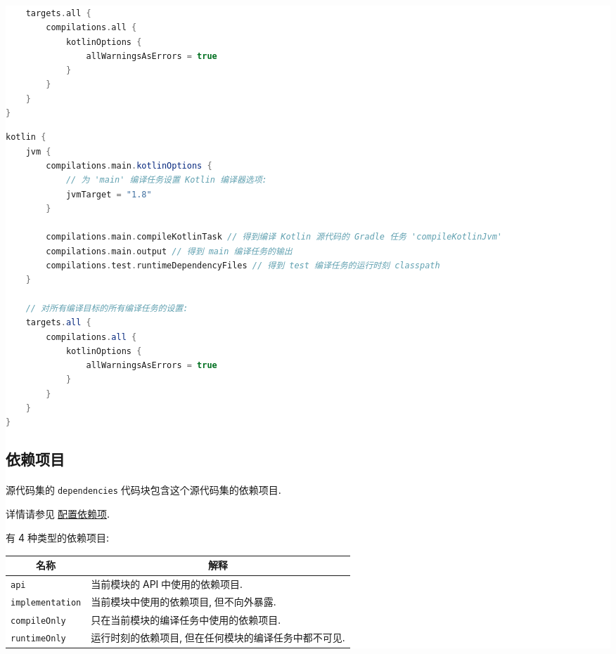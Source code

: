 ```kotlin
    targets.all {
        compilations.all {
            kotlinOptions {
                allWarningsAsErrors = true
            }
        }
    }
}
```

</div>
</div>

<div class="multi-language-sample" data-lang="groovy">
<div class="sample" markdown="1" theme="idea" mode='groovy'>

```groovy
kotlin {
    jvm {
        compilations.main.kotlinOptions {
            // 为 'main' 编译任务设置 Kotlin 编译器选项:
            jvmTarget = "1.8"
        }

        compilations.main.compileKotlinTask // 得到编译 Kotlin 源代码的 Gradle 任务 'compileKotlinJvm'
        compilations.main.output // 得到 main 编译任务的输出
        compilations.test.runtimeDependencyFiles // 得到 test 编译任务的运行时刻 classpath
    }

    // 对所有编译目标的所有编译任务的设置:
    targets.all {
        compilations.all {
            kotlinOptions {
                allWarningsAsErrors = true
            }
        }
    }
}
```

</div>
</div>

## 依赖项目

源代码集的 `dependencies` 代码块包含这个源代码集的依赖项目.

详情请参见 [配置依赖项](../gradle.html#configuring-dependencies).

有 4 种类型的依赖项目:

|**名称**|**解释**|
| --- | --- |
|`api`|当前模块的 API 中使用的依赖项目.|
|`implementation`|当前模块中使用的依赖项目, 但不向外暴露.|
|`compileOnly`|只在当前模块的编译任务中使用的依赖项目.|
|`runtimeOnly`|运行时刻的依赖项目, 但在任何模块的编译任务中都不可见.|
